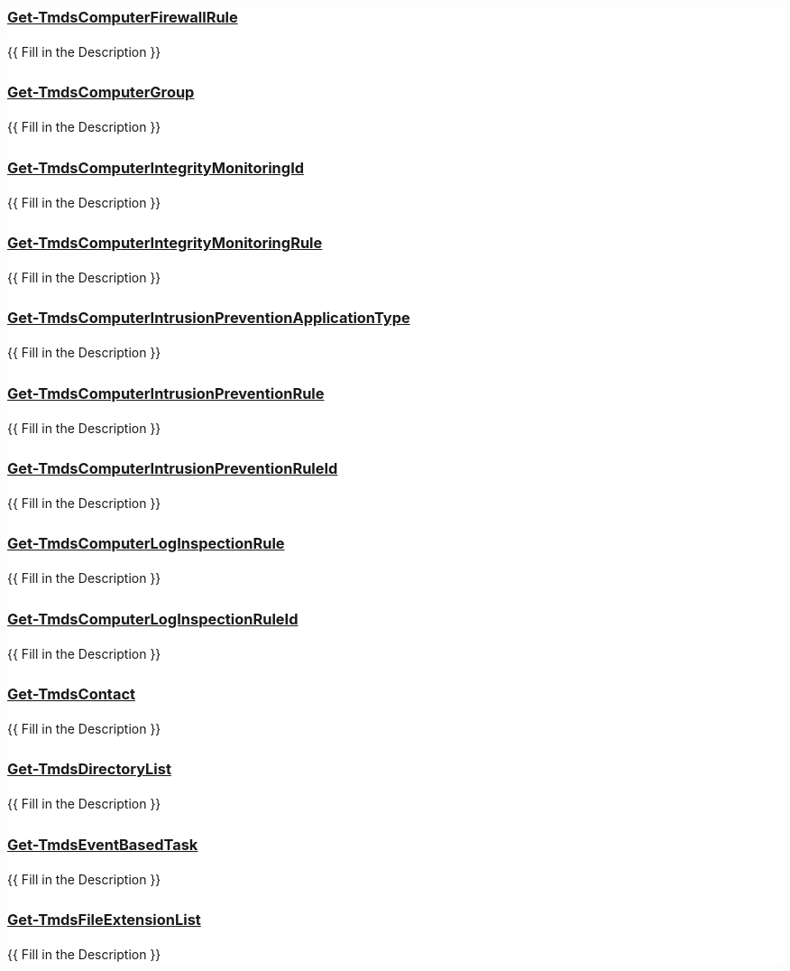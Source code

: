 ### [Get-TmdsComputerFirewallRule](Get-TmdsComputerFirewallRule.md)
{{ Fill in the Description }}

### [Get-TmdsComputerGroup](Get-TmdsComputerGroup.md)
{{ Fill in the Description }}

### [Get-TmdsComputerIntegrityMonitoringId](Get-TmdsComputerIntegrityMonitoringId.md)
{{ Fill in the Description }}

### [Get-TmdsComputerIntegrityMonitoringRule](Get-TmdsComputerIntegrityMonitoringRule.md)
{{ Fill in the Description }}

### [Get-TmdsComputerIntrusionPreventionApplicationType](Get-TmdsComputerIntrusionPreventionApplicationType.md)
{{ Fill in the Description }}

### [Get-TmdsComputerIntrusionPreventionRule](Get-TmdsComputerIntrusionPreventionRule.md)
{{ Fill in the Description }}

### [Get-TmdsComputerIntrusionPreventionRuleId](Get-TmdsComputerIntrusionPreventionRuleId.md)
{{ Fill in the Description }}

### [Get-TmdsComputerLogInspectionRule](Get-TmdsComputerLogInspectionRule.md)
{{ Fill in the Description }}

### [Get-TmdsComputerLogInspectionRuleId](Get-TmdsComputerLogInspectionRuleId.md)
{{ Fill in the Description }}

### [Get-TmdsContact](Get-TmdsContact.md)
{{ Fill in the Description }}

### [Get-TmdsDirectoryList](Get-TmdsDirectoryList.md)
{{ Fill in the Description }}

### [Get-TmdsEventBasedTask](Get-TmdsEventBasedTask.md)
{{ Fill in the Description }}

### [Get-TmdsFileExtensionList](Get-TmdsFileExtensionList.md)
{{ Fill in the Description }}
